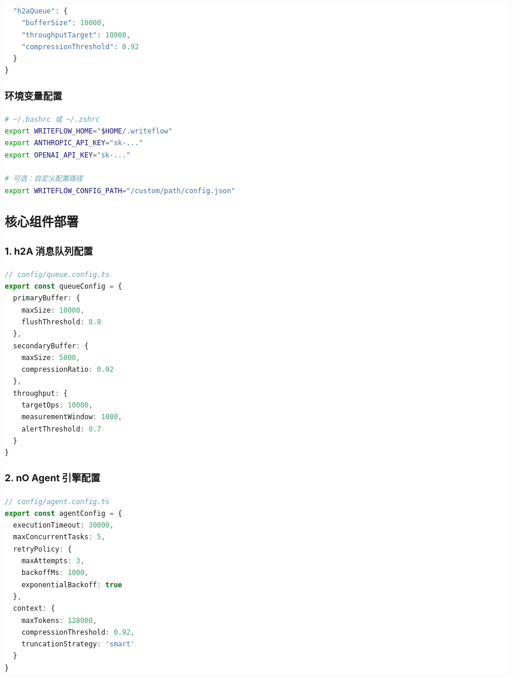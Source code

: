 ```typescript
  "h2aQueue": {
    "bufferSize": 10000,
    "throughputTarget": 10000,
    "compressionThreshold": 0.92
  }
}
```

### 环境变量配置

```bash
# ~/.bashrc 或 ~/.zshrc
export WRITEFLOW_HOME="$HOME/.writeflow"
export ANTHROPIC_API_KEY="sk-..."
export OPENAI_API_KEY="sk-..."

# 可选：自定义配置路径
export WRITEFLOW_CONFIG_PATH="/custom/path/config.json"
```

## 核心组件部署

### 1. h2A 消息队列配置

```typescript
// config/queue.config.ts
export const queueConfig = {
  primaryBuffer: {
    maxSize: 10000,
    flushThreshold: 0.8
  },
  secondaryBuffer: {
    maxSize: 5000,
    compressionRatio: 0.92
  },
  throughput: {
    targetOps: 10000,
    measurementWindow: 1000,
    alertThreshold: 0.7
  }
}
```

### 2. nO Agent 引擎配置

```typescript
// config/agent.config.ts
export const agentConfig = {
  executionTimeout: 30000,
  maxConcurrentTasks: 5,
  retryPolicy: {
    maxAttempts: 3,
    backoffMs: 1000,
    exponentialBackoff: true
  },
  context: {
    maxTokens: 128000,
    compressionThreshold: 0.92,
    truncationStrategy: 'smart'
  }
}
```
